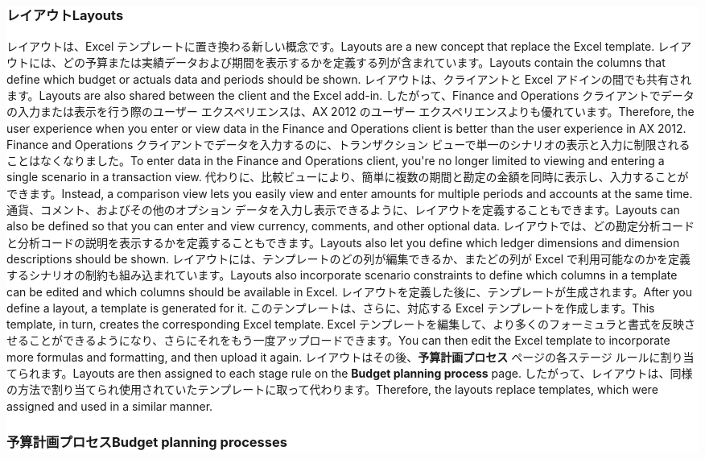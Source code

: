 ### <a name="layouts"></a><span data-ttu-id="1cea1-134">レイアウト</span><span class="sxs-lookup"><span data-stu-id="1cea1-134">Layouts</span></span>

<span data-ttu-id="1cea1-135">レイアウトは、Excel テンプレートに置き換わる新しい概念です。</span><span class="sxs-lookup"><span data-stu-id="1cea1-135">Layouts are a new concept that replace the Excel template.</span></span> <span data-ttu-id="1cea1-136">レイアウトには、どの予算または実績データおよび期間を表示するかを定義する列が含まれています。</span><span class="sxs-lookup"><span data-stu-id="1cea1-136">Layouts contain the columns that define which budget or actuals data and periods should be shown.</span></span> <span data-ttu-id="1cea1-137">レイアウトは、クライアントと Excel アドインの間でも共有されます。</span><span class="sxs-lookup"><span data-stu-id="1cea1-137">Layouts are also shared between the client and the Excel add-in.</span></span> <span data-ttu-id="1cea1-138">したがって、Finance and Operations クライアントでデータの入力または表示を行う際のユーザー エクスペリエンスは、AX 2012 のユーザー エクスペリエンスよりも優れています。</span><span class="sxs-lookup"><span data-stu-id="1cea1-138">Therefore, the user experience when you enter or view data in the Finance and Operations client is better than the user experience in AX 2012.</span></span> <span data-ttu-id="1cea1-139">Finance and Operations クライアントでデータを入力するのに、トランザクション ビューで単一のシナリオの表示と入力に制限されることはなくなりました。</span><span class="sxs-lookup"><span data-stu-id="1cea1-139">To enter data in the Finance and Operations client, you're no longer limited to viewing and entering a single scenario in a transaction view.</span></span> <span data-ttu-id="1cea1-140">代わりに、比較ビューにより、簡単に複数の期間と勘定の金額を同時に表示し、入力することができます。</span><span class="sxs-lookup"><span data-stu-id="1cea1-140">Instead, a comparison view lets you easily view and enter amounts for multiple periods and accounts at the same time.</span></span> <span data-ttu-id="1cea1-141">通貨、コメント、およびその他のオプション データを入力し表示できるように、レイアウトを定義することもできます。</span><span class="sxs-lookup"><span data-stu-id="1cea1-141">Layouts can also be defined so that you can enter and view currency, comments, and other optional data.</span></span> <span data-ttu-id="1cea1-142">レイアウトでは、どの勘定分析コードと分析コードの説明を表示するかを定義することもできます。</span><span class="sxs-lookup"><span data-stu-id="1cea1-142">Layouts also let you define which ledger dimensions and dimension descriptions should be shown.</span></span> <span data-ttu-id="1cea1-143">レイアウトには、テンプレートのどの列が編集できるか、またどの列が Excel で利用可能なのかを定義するシナリオの制約も組み込まれています。</span><span class="sxs-lookup"><span data-stu-id="1cea1-143">Layouts also incorporate scenario constraints to define which columns in a template can be edited and which columns should be available in Excel.</span></span> <span data-ttu-id="1cea1-144">レイアウトを定義した後に、テンプレートが生成されます。</span><span class="sxs-lookup"><span data-stu-id="1cea1-144">After you define a layout, a template is generated for it.</span></span> <span data-ttu-id="1cea1-145">このテンプレートは、さらに、対応する Excel テンプレートを作成します。</span><span class="sxs-lookup"><span data-stu-id="1cea1-145">This template, in turn, creates the corresponding Excel template.</span></span> <span data-ttu-id="1cea1-146">Excel テンプレートを編集して、より多くのフォーミュラと書式を反映させることができるようになり、さらにそれをもう一度アップロードできます。</span><span class="sxs-lookup"><span data-stu-id="1cea1-146">You can then edit the Excel template to incorporate more formulas and formatting, and then upload it again.</span></span> <span data-ttu-id="1cea1-147">レイアウトはその後、**予算計画プロセス** ページの各ステージ ルールに割り当てられます。</span><span class="sxs-lookup"><span data-stu-id="1cea1-147">Layouts are then assigned to each stage rule on the **Budget planning process** page.</span></span> <span data-ttu-id="1cea1-148">したがって、レイアウトは、同様の方法で割り当てられ使用されていたテンプレートに取って代わります。</span><span class="sxs-lookup"><span data-stu-id="1cea1-148">Therefore, the layouts replace templates, which were assigned and used in a similar manner.</span></span>

### <a name="budget-planning-processes"></a><span data-ttu-id="1cea1-149">予算計画プロセス</span><span class="sxs-lookup"><span data-stu-id="1cea1-149">Budget planning processes</span></span>
